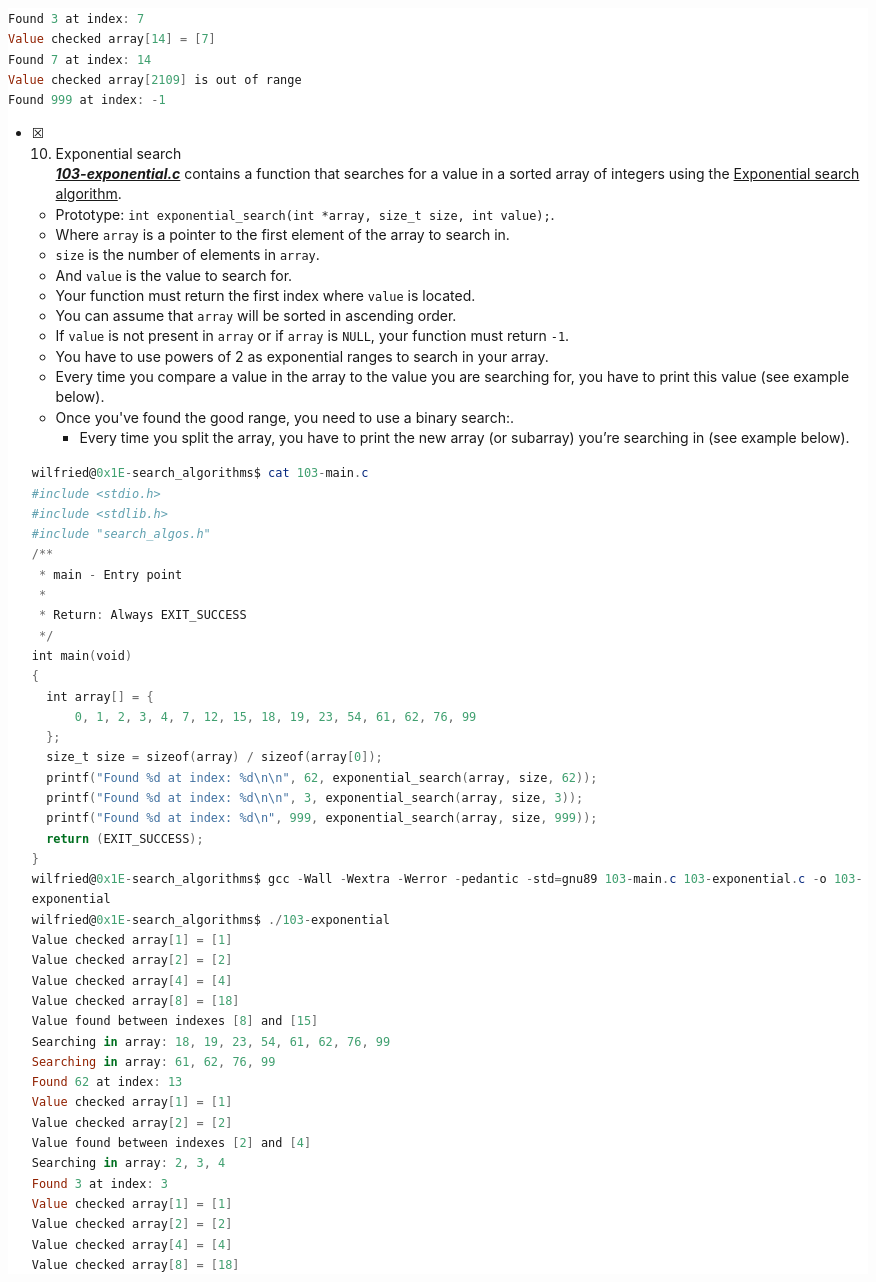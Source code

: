   ```powershell
  Found 3 at index: 7
  Value checked array[14] = [7]
  Found 7 at index: 14
  Value checked array[2109] is out of range
  Found 999 at index: -1
  ```

+ [x] 10. Exponential search<br/>_**[103-exponential.c](103-exponential.c)**_ contains a function that searches for a value in a sorted array of integers using the [Exponential search algorithm](https://en.wikipedia.org/wiki/Exponential_search).
  + Prototype: `int exponential_search(int *array, size_t size, int value);`.
  + Where `array` is a pointer to the first element of the array to search in.
  + `size` is the number of elements in `array`.
  + And `value` is the value to search for.
  + Your function must return the first index where `value` is located.
  + You can assume that `array` will be sorted in ascending order.
  + If `value` is not present in `array` or if `array` is `NULL`, your function must return `-1`.
  + You have to use powers of 2 as exponential ranges to search in your array.
  + Every time you compare a value in the array to the value you are searching for, you have to print this value (see example below).
  + Once you've found the good range, you need to use a binary search:.
    + Every time you split the array, you have to print the new array (or subarray) you’re searching in (see example below).
  ```powershell
  wilfried@0x1E-search_algorithms$ cat 103-main.c
  #include <stdio.h>
  #include <stdlib.h>
  #include "search_algos.h"
  /**
   * main - Entry point
   *
   * Return: Always EXIT_SUCCESS
   */
  int main(void)
  {
  	int array[] = {
  		0, 1, 2, 3, 4, 7, 12, 15, 18, 19, 23, 54, 61, 62, 76, 99
  	};
  	size_t size = sizeof(array) / sizeof(array[0]);
  	printf("Found %d at index: %d\n\n", 62, exponential_search(array, size, 62));
  	printf("Found %d at index: %d\n\n", 3, exponential_search(array, size, 3));
  	printf("Found %d at index: %d\n", 999, exponential_search(array, size, 999));
  	return (EXIT_SUCCESS);
  }
  wilfried@0x1E-search_algorithms$ gcc -Wall -Wextra -Werror -pedantic -std=gnu89 103-main.c 103-exponential.c -o 103-exponential
  wilfried@0x1E-search_algorithms$ ./103-exponential
  Value checked array[1] = [1]
  Value checked array[2] = [2]
  Value checked array[4] = [4]
  Value checked array[8] = [18]
  Value found between indexes [8] and [15]
  Searching in array: 18, 19, 23, 54, 61, 62, 76, 99
  Searching in array: 61, 62, 76, 99
  Found 62 at index: 13
  Value checked array[1] = [1]
  Value checked array[2] = [2]
  Value found between indexes [2] and [4]
  Searching in array: 2, 3, 4
  Found 3 at index: 3
  Value checked array[1] = [1]
  Value checked array[2] = [2]
  Value checked array[4] = [4]
  Value checked array[8] = [18]
  ```
